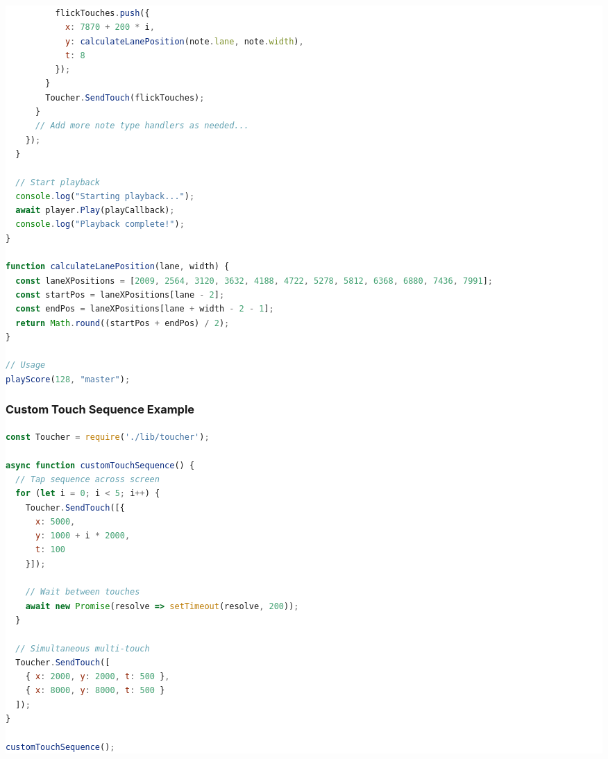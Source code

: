 ```javascript
          flickTouches.push({
            x: 7870 + 200 * i,
            y: calculateLanePosition(note.lane, note.width),
            t: 8
          });
        }
        Toucher.SendTouch(flickTouches);
      }
      // Add more note type handlers as needed...
    });
  }
  
  // Start playback
  console.log("Starting playback...");
  await player.Play(playCallback);
  console.log("Playback complete!");
}

function calculateLanePosition(lane, width) {
  const laneXPositions = [2009, 2564, 3120, 3632, 4188, 4722, 5278, 5812, 6368, 6880, 7436, 7991];
  const startPos = laneXPositions[lane - 2];
  const endPos = laneXPositions[lane + width - 2 - 1];
  return Math.round((startPos + endPos) / 2);
}

// Usage
playScore(128, "master");
```

### Custom Touch Sequence Example

```javascript
const Toucher = require('./lib/toucher');

async function customTouchSequence() {
  // Tap sequence across screen
  for (let i = 0; i < 5; i++) {
    Toucher.SendTouch([{
      x: 5000,
      y: 1000 + i * 2000,
      t: 100
    }]);
    
    // Wait between touches
    await new Promise(resolve => setTimeout(resolve, 200));
  }
  
  // Simultaneous multi-touch
  Toucher.SendTouch([
    { x: 2000, y: 2000, t: 500 },
    { x: 8000, y: 8000, t: 500 }
  ]);
}

customTouchSequence();
```
